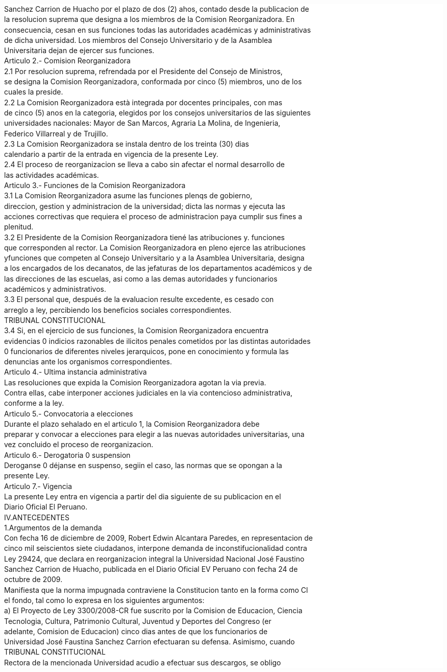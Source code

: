 Sanchez Carrion de Huacho por el plazo de dos (2) ahos, contado desde la publicacion de  
la resolucion suprema que designa a los miembros de la Comision Reorganizadora. En  
consecuencia, cesan en sus funciones todas las autoridades académicas y administrativas  
de dicha universidad. Los miembros del Consejo Universitario y de la Asamblea  
Universitaria dejan de ejercer sus funciones.  
Articulo 2.- Comision Reorganizadora  
2.1 Por resolucion suprema, refrendada por el Presidente del Consejo de Ministros,  
se designa la Comision Reorganizadora, conformada por cinco (5) miembros, uno de los  
cuales la preside.  
2.2 La Comision Reorganizadora està integrada por docentes principales, con mas  
de cinco (5) anos en la categoria, elegidos por los consejos universitarios de las siguientes  
universidades nacionales: Mayor de San Marcos, Agraria La Molina, de Ingenieria,  
Federico Villarreal y de Trujillo.  
2.3 La Comision Reorganizadora se instala dentro de los treinta (30) dias  
calendario a partir de la entrada en vigencia de la presente Ley.  
2.4 El proceso de reorganizacion se lleva a cabo sin afectar el normal desarrollo de  
las actividades académicas.  
Articulo 3.- Funciones de la Comision Reorganizadora  
3.1 La Comision Reorganizadora asume las funciones plenqs de gobierno,  
direccion, gestion y administracion de la universidad; dicta las normas y ejecuta las  
acciones correctivas que requiera el proceso de administracion paya cumplir sus fines a  
plenitud.  
3.2 El Presidente de la Comision Reorganizadora tiené las atribuciones y. funciones  
que corresponden al rector. La Comision Reorganizadora en pleno ejerce las atribuciones  
yfunciones que competen al Consejo Universitario y a la Asamblea Universitaria, designa  
a los encargados de los decanatos, de las jefaturas de los departamentos académicos y de  
las direcciones de las escuelas, asi como a las demas autoridades y funcionarios  
académicos y administrativos.  
3.3 El personal que, después de la evaluacion resulte excedente, es cesado con  
arreglo a ley, percibiendo los beneficios sociales correspondientes.  
TRIBUNAL CONSTITUCIONAL  
3.4 Si, en el ejercicio de sus funciones, la Comision Reorganizadora encuentra  
evidencias 0 indicios razonables de ilicitos penales cometidos por las distintas autoridades  
0 funcionarios de diferentes niveles jerarquicos, pone en conocimiento y formula las  
denuncias ante los organismos correspondientes.  
Articulo 4.- Ultima instancia administrativa  
Las resoluciones que expida la Comision Reorganizadora agotan la via previa.  
Contra ellas, cabe interponer acciones judiciales en la via contencioso administrativa,  
conforme a la ley.  
Articulo 5.- Convocatoria a elecciones  
Durante el plazo sehalado en el articulo 1, la Comision Reorganizadora debe  
preparar y convocar a elecciones para elegir a las nuevas autoridades universitarias, una  
vez concluido el proceso de reorganizacion.  
Articulo 6.- Derogatoria 0 suspension  
Deroganse 0 déjanse en suspenso, segiin el caso, las normas que se opongan a la  
presente Ley.  
Articulo 7.- Vigencia  
La presente Ley entra en vigencia a partir del dia siguiente de su publicacion en el  
Diario Oficial El Peruano.  
IV.ANTECEDENTES  
1.Argumentos de la demanda  
Con fecha 16 de diciembre de 2009, Robert Edwin Alcantara Paredes, en representacion de  
cinco mil seiscientos siete ciudadanos, interpone demanda de inconstifucionalidad contra  
Ley 29424, que declara en reorganizacion integral la Universidad Nacional José Faustino  
Sanchez Carrion de Huacho, publicada en el Diario Oficial EV Peruano con fecha 24 de  
octubre de 2009.  
Manifiesta que la norma impugnada contraviene la Constitucion tanto en la forma como Cl  
el fondo, tal como lo expresa en los siguientes argumentos:  
a) El Proyecto de Ley 3300/2008-CR fue suscrito por la Comision de Educacion, Ciencia  
Tecnologia, Cultura, Patrimonio Cultural, Juventud y Deportes del Congreso (er  
adelante, Comision de Educacion) cinco dias antes de que los funcionarios de  
Universidad José Faustina Sanchez Carrion efectuaran su defensa. Asimismo, cuando  
TRIBUNAL CONSTITUCIONAL  
Rectora de la mencionada Universidad acudio a efectuar sus descargos, se obligo  